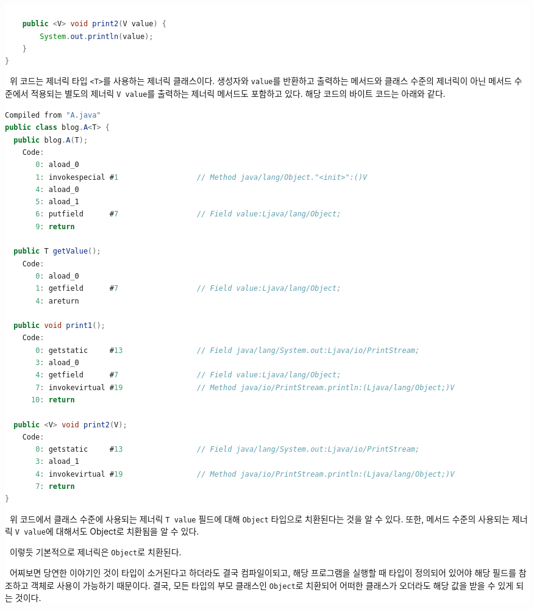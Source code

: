 ```java
    
    public <V> void print2(V value) {
        System.out.println(value);
    }
}
```

&nbsp; 위 코드는 제너릭 타입 `<T>`를 사용하는 제너릭 클래스이다. 생성자와 `value`를 반환하고 출력하는 메서드와 클래스 수준의 제너릭이 아닌 메서드 수준에서 적용되는 별도의 제너릭 `V value`를 출력하는 제너릭 메서드도 포함하고 있다. 해당 코드의 바이트 코드는 아래와 같다.

```java
Compiled from "A.java"
public class blog.A<T> {
  public blog.A(T);
    Code:
       0: aload_0
       1: invokespecial #1                  // Method java/lang/Object."<init>":()V
       4: aload_0
       5: aload_1
       6: putfield      #7                  // Field value:Ljava/lang/Object;
       9: return

  public T getValue();
    Code:
       0: aload_0
       1: getfield      #7                  // Field value:Ljava/lang/Object;
       4: areturn

  public void print1();
    Code:
       0: getstatic     #13                 // Field java/lang/System.out:Ljava/io/PrintStream;
       3: aload_0
       4: getfield      #7                  // Field value:Ljava/lang/Object;
       7: invokevirtual #19                 // Method java/io/PrintStream.println:(Ljava/lang/Object;)V
      10: return

  public <V> void print2(V);
    Code:
       0: getstatic     #13                 // Field java/lang/System.out:Ljava/io/PrintStream;
       3: aload_1
       4: invokevirtual #19                 // Method java/io/PrintStream.println:(Ljava/lang/Object;)V
       7: return
}
```

&nbsp; 위 코드에서 클래스 수준에 사용되는 제너릭 `T value` 필드에 대해 `Object` 타입으로 치환된다는 것을 알 수 있다. 또한, 메서드 수준의 사용되는 제너릭 `V value`에 대해서도 Object로 치환됨을 알 수 있다.

&nbsp; 이렇듯 기본적으로 제너릭은 `Object`로 치환된다. 

&nbsp; 어찌보면 당연한 이야기인 것이 타입이 소거된다고 하더라도 결국 컴파일이되고, 해당 프로그램을 실행할 때 타입이 정의되어 있어야 해당 필드를 참조하고 객체로 사용이 가능하기 때문이다. 결국, 모든 타입의 부모 클래스인 `Object`로 치환되어 어떠한 클래스가 오더라도 해당 값을 받을 수 있게 되는 것이다.

